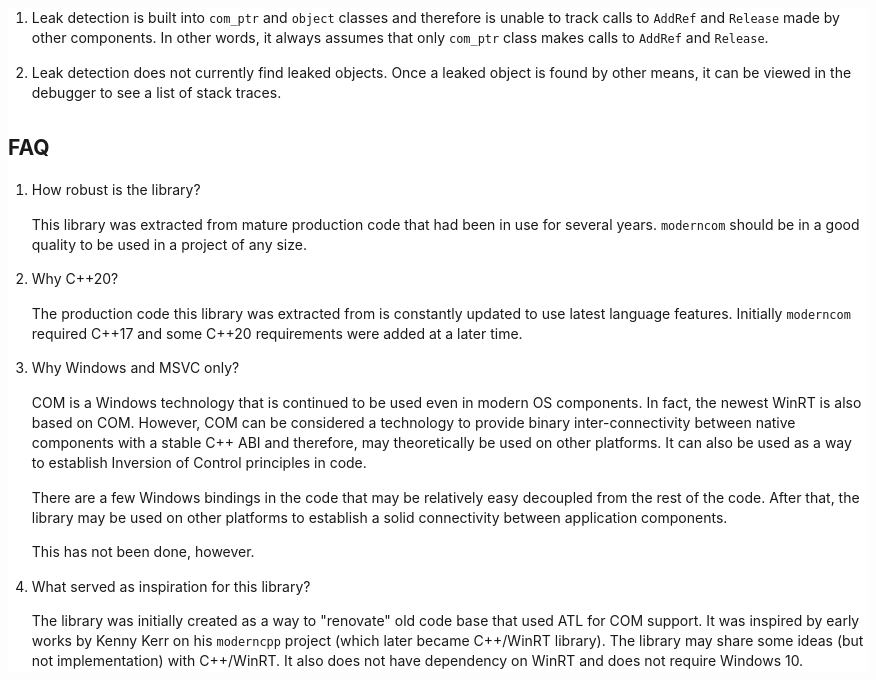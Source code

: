 1. Leak detection is built into `com_ptr` and `object` classes and therefore is unable to track calls to `AddRef` and `Release` made by other components. In other words, it always assumes that only `com_ptr` class makes calls to `AddRef` and `Release`.

1. Leak detection does not currently find leaked objects. Once a leaked object is found by other means, it can be viewed in the debugger to see a list of stack traces.

## FAQ

1.  How robust is the library?

    This library was extracted from mature production code that had been in use for several years. `moderncom` should be in a good quality to be used in a project of any size.

1.  Why C++20?

    The production code this library was extracted from is constantly updated to use latest language features. Initially `moderncom` required C++17 and some C++20 requirements were added at a later time.

1.  Why Windows and MSVC only?

    COM is a Windows technology that is continued to be used even in modern OS components. In fact, the newest WinRT is also based on COM. However, COM can be considered a technology to provide binary inter-connectivity between native components with a stable C++ ABI and therefore, may theoretically be used on other platforms. It can also be used as a way to establish Inversion of Control principles in code.

    There are a few Windows bindings in the code that may be relatively easy decoupled from the rest of the code. After that, the library may be used on other platforms to establish a solid connectivity between application components.

    This has not been done, however.

1.  What served as inspiration for this library?

    The library was initially created as a way to "renovate" old code base that used ATL for COM support. It was inspired by early works by Kenny Kerr on his `moderncpp` project (which later became C++/WinRT library). The library may share some ideas (but not implementation) with C++/WinRT. It also does not have dependency on WinRT and does not require Windows 10.
